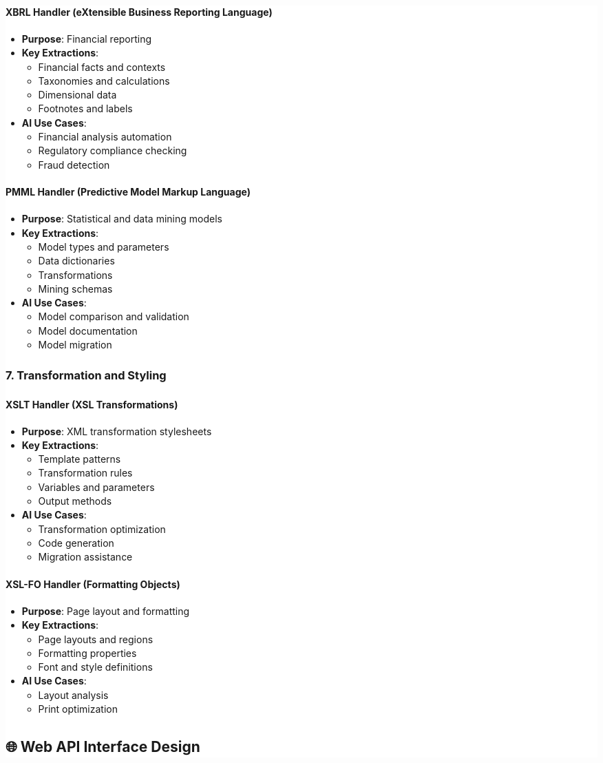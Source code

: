 #### XBRL Handler (eXtensible Business Reporting Language)
- **Purpose**: Financial reporting
- **Key Extractions**:
  - Financial facts and contexts
  - Taxonomies and calculations
  - Dimensional data
  - Footnotes and labels
- **AI Use Cases**:
  - Financial analysis automation
  - Regulatory compliance checking
  - Fraud detection

#### PMML Handler (Predictive Model Markup Language)
- **Purpose**: Statistical and data mining models
- **Key Extractions**:
  - Model types and parameters
  - Data dictionaries
  - Transformations
  - Mining schemas
- **AI Use Cases**:
  - Model comparison and validation
  - Model documentation
  - Model migration

### 7. Transformation and Styling

#### XSLT Handler (XSL Transformations)
- **Purpose**: XML transformation stylesheets
- **Key Extractions**:
  - Template patterns
  - Transformation rules
  - Variables and parameters
  - Output methods
- **AI Use Cases**:
  - Transformation optimization
  - Code generation
  - Migration assistance

#### XSL-FO Handler (Formatting Objects)
- **Purpose**: Page layout and formatting
- **Key Extractions**:
  - Page layouts and regions
  - Formatting properties
  - Font and style definitions
- **AI Use Cases**:
  - Layout analysis
  - Print optimization

## 🌐 Web API Interface Design
